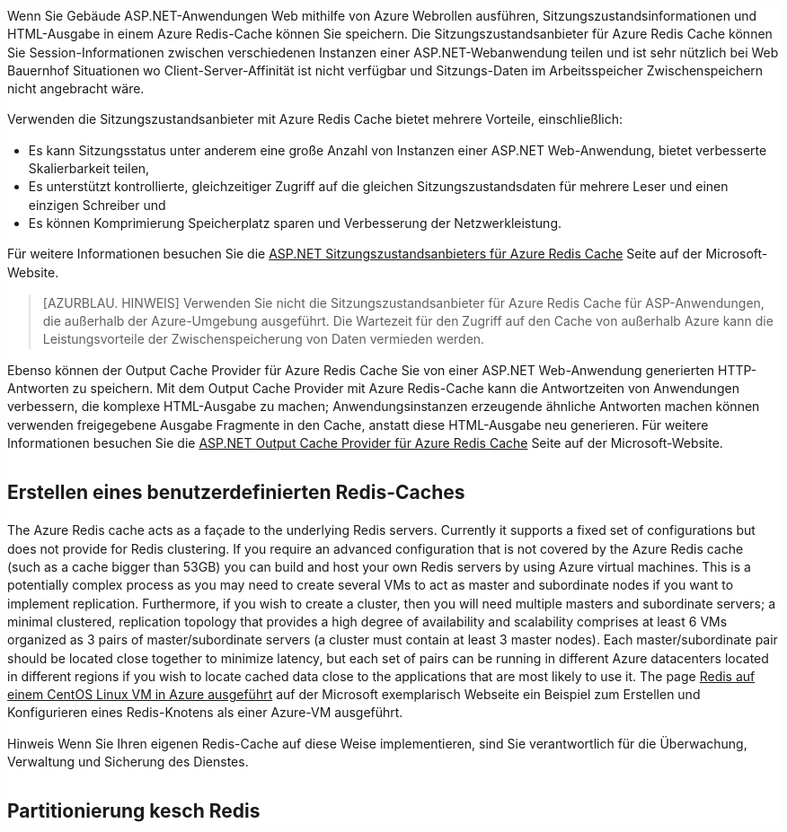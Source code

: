 Wenn Sie Gebäude ASP.NET-Anwendungen Web mithilfe von Azure Webrollen ausführen, Sitzungszustandsinformationen und HTML-Ausgabe in einem Azure Redis-Cache können Sie speichern. Die Sitzungszustandsanbieter für Azure Redis Cache können Sie Session-Informationen zwischen verschiedenen Instanzen einer ASP.NET-Webanwendung teilen und ist sehr nützlich bei Web Bauernhof Situationen wo Client-Server-Affinität ist nicht verfügbar und Sitzungs-Daten im Arbeitsspeicher Zwischenspeichern nicht angebracht wäre.

Verwenden die Sitzungszustandsanbieter mit Azure Redis Cache bietet mehrere Vorteile, einschließlich:

- Es kann Sitzungsstatus unter anderem eine große Anzahl von Instanzen einer ASP.NET Web-Anwendung, bietet verbesserte Skalierbarkeit teilen,
- Es unterstützt kontrollierte, gleichzeitiger Zugriff auf die gleichen Sitzungszustandsdaten für mehrere Leser und einen einzigen Schreiber und
- Es können Komprimierung Speicherplatz sparen und Verbesserung der Netzwerkleistung.

Für weitere Informationen besuchen Sie die [ASP.NET Sitzungszustandsanbieters für Azure Redis Cache](http://msdn.microsoft.com/library/azure/dn690522.aspx) Seite auf der Microsoft-Website.

> [AZURBLAU. HINWEIS] Verwenden Sie nicht die Sitzungszustandsanbieter für Azure Redis Cache für ASP-Anwendungen, die außerhalb der Azure-Umgebung ausgeführt. Die Wartezeit für den Zugriff auf den Cache von außerhalb Azure kann die Leistungsvorteile der Zwischenspeicherung von Daten vermieden werden.

Ebenso können der Output Cache Provider für Azure Redis Cache Sie von einer ASP.NET Web-Anwendung generierten HTTP-Antworten zu speichern. Mit dem Output Cache Provider mit Azure Redis-Cache kann die Antwortzeiten von Anwendungen verbessern, die komplexe HTML-Ausgabe zu machen; Anwendungsinstanzen erzeugende ähnliche Antworten machen können verwenden freigegebene Ausgabe Fragmente in den Cache, anstatt diese HTML-Ausgabe neu generieren.  Für weitere Informationen besuchen Sie die [ASP.NET Output Cache Provider für Azure Redis Cache](http://msdn.microsoft.com/library/azure/dn798898.aspx) Seite auf der Microsoft-Website.

## Erstellen eines benutzerdefinierten Redis-Caches

The Azure Redis cache acts as a façade to the underlying Redis servers. Currently it supports a fixed set of configurations but does not provide for Redis clustering. If you require an advanced configuration that is not covered by the Azure Redis cache (such as a cache bigger than 53GB) you can build and host your own Redis servers by using Azure virtual machines. This is a potentially complex process as you may need to create several VMs to act as master and subordinate nodes if you want to implement replication. Furthermore, if you wish to create a cluster, then you will need multiple masters and subordinate servers; a minimal clustered, replication topology that provides a high degree of availability and scalability comprises at least 6 VMs organized as 3 pairs of master/subordinate servers (a cluster must contain at least 3 master nodes). Each master/subordinate pair should be located close together to minimize latency, but each set of pairs can be running in different Azure datacenters located in different regions if you wish to locate cached data close to the applications that are most likely to use it. The page [Redis auf einem CentOS Linux VM in Azure ausgeführt](http://blogs.msdn.com/b/tconte/archive/2012/06/08/running-redis-on-a-centos-linux-vm-in-windows-azure.aspx) auf der Microsoft exemplarisch Webseite ein Beispiel zum Erstellen und Konfigurieren eines Redis-Knotens als einer Azure-VM ausgeführt.

Hinweis Wenn Sie Ihren eigenen Redis-Cache auf diese Weise implementieren, sind Sie verantwortlich für die Überwachung, Verwaltung und Sicherung des Dienstes.

## Partitionierung kesch Redis
